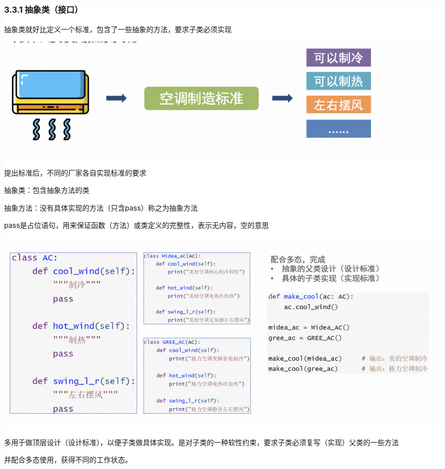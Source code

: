 

### 3.3.1 抽象类（接口）
抽象类就好比定义一个标准，包含了一些抽象的方法，要求子类必须实现

![](images/49.png)

提出标准后，不同的厂家各自实现标准的要求

抽象类：包含抽象方法的类

抽象方法：没有具体实现的方法（只含pass）称之为抽象方法

pass是占位语句，用来保证函数（方法）或类定义的完整性，表示无内容，空的意思

![](images/50.png)

多用于做顶层设计（设计标准），以便子类做具体实现。是对子类的一种软性约束，要求子类必须复写（实现）父类的一些方法

并配合多态使用，获得不同的工作状态。  


